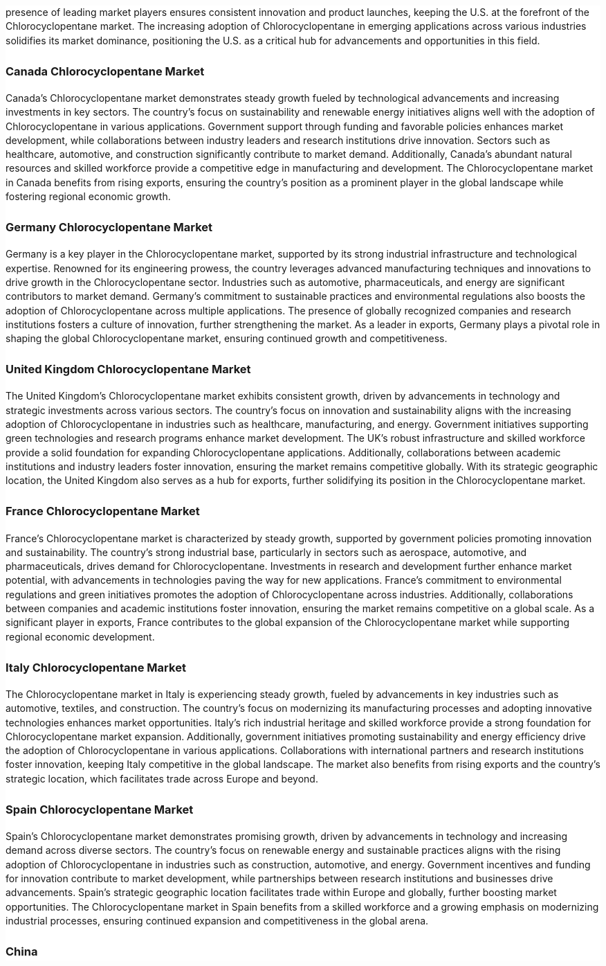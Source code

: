 presence of leading market players ensures consistent innovation and product launches, keeping the U.S. at the forefront of the Chlorocyclopentane market. The increasing adoption of Chlorocyclopentane in emerging applications across various industries solidifies its market dominance, positioning the U.S. as a critical hub for advancements and opportunities in this field.</p><h3>Canada Chlorocyclopentane Market</h3><p>Canada&rsquo;s Chlorocyclopentane market demonstrates steady growth fueled by technological advancements and increasing investments in key sectors. The country&rsquo;s focus on sustainability and renewable energy initiatives aligns well with the adoption of Chlorocyclopentane in various applications. Government support through funding and favorable policies enhances market development, while collaborations between industry leaders and research institutions drive innovation. Sectors such as healthcare, automotive, and construction significantly contribute to market demand. Additionally, Canada&rsquo;s abundant natural resources and skilled workforce provide a competitive edge in manufacturing and development. The Chlorocyclopentane market in Canada benefits from rising exports, ensuring the country&rsquo;s position as a prominent player in the global landscape while fostering regional economic growth.</p><h3>Germany Chlorocyclopentane Market</h3><p>Germany is a key player in the Chlorocyclopentane market, supported by its strong industrial infrastructure and technological expertise. Renowned for its engineering prowess, the country leverages advanced manufacturing techniques and innovations to drive growth in the Chlorocyclopentane sector. Industries such as automotive, pharmaceuticals, and energy are significant contributors to market demand. Germany&rsquo;s commitment to sustainable practices and environmental regulations also boosts the adoption of Chlorocyclopentane across multiple applications. The presence of globally recognized companies and research institutions fosters a culture of innovation, further strengthening the market. As a leader in exports, Germany plays a pivotal role in shaping the global Chlorocyclopentane market, ensuring continued growth and competitiveness.</p><h3>United Kingdom Chlorocyclopentane Market</h3><p>The United Kingdom&rsquo;s Chlorocyclopentane market exhibits consistent growth, driven by advancements in technology and strategic investments across various sectors. The country&rsquo;s focus on innovation and sustainability aligns with the increasing adoption of Chlorocyclopentane in industries such as healthcare, manufacturing, and energy. Government initiatives supporting green technologies and research programs enhance market development. The UK&rsquo;s robust infrastructure and skilled workforce provide a solid foundation for expanding Chlorocyclopentane applications. Additionally, collaborations between academic institutions and industry leaders foster innovation, ensuring the market remains competitive globally. With its strategic geographic location, the United Kingdom also serves as a hub for exports, further solidifying its position in the Chlorocyclopentane market.</p><h3>France Chlorocyclopentane Market</h3><p>France&rsquo;s Chlorocyclopentane market is characterized by steady growth, supported by government policies promoting innovation and sustainability. The country&rsquo;s strong industrial base, particularly in sectors such as aerospace, automotive, and pharmaceuticals, drives demand for Chlorocyclopentane. Investments in research and development further enhance market potential, with advancements in technologies paving the way for new applications. France&rsquo;s commitment to environmental regulations and green initiatives promotes the adoption of Chlorocyclopentane across industries. Additionally, collaborations between companies and academic institutions foster innovation, ensuring the market remains competitive on a global scale. As a significant player in exports, France contributes to the global expansion of the Chlorocyclopentane market while supporting regional economic development.</p><h3>Italy Chlorocyclopentane Market</h3><p>The Chlorocyclopentane market in Italy is experiencing steady growth, fueled by advancements in key industries such as automotive, textiles, and construction. The country&rsquo;s focus on modernizing its manufacturing processes and adopting innovative technologies enhances market opportunities. Italy&rsquo;s rich industrial heritage and skilled workforce provide a strong foundation for Chlorocyclopentane market expansion. Additionally, government initiatives promoting sustainability and energy efficiency drive the adoption of Chlorocyclopentane in various applications. Collaborations with international partners and research institutions foster innovation, keeping Italy competitive in the global landscape. The market also benefits from rising exports and the country&rsquo;s strategic location, which facilitates trade across Europe and beyond.</p><h3>Spain Chlorocyclopentane Market</h3><p>Spain&rsquo;s Chlorocyclopentane market demonstrates promising growth, driven by advancements in technology and increasing demand across diverse sectors. The country&rsquo;s focus on renewable energy and sustainable practices aligns with the rising adoption of Chlorocyclopentane in industries such as construction, automotive, and energy. Government incentives and funding for innovation contribute to market development, while partnerships between research institutions and businesses drive advancements. Spain&rsquo;s strategic geographic location facilitates trade within Europe and globally, further boosting market opportunities. The Chlorocyclopentane market in Spain benefits from a skilled workforce and a growing emphasis on modernizing industrial processes, ensuring continued expansion and competitiveness in the global arena.</p><h3>China